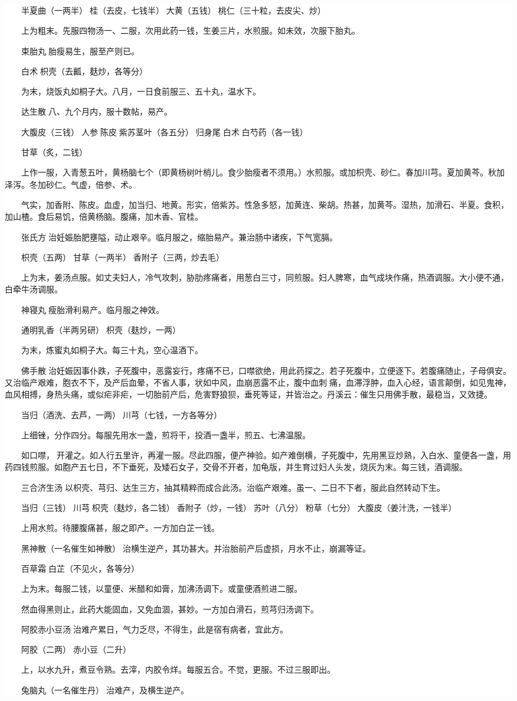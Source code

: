 
　　半夏曲（一两半） 桂（去皮，七钱半） 大黄（五钱） 桃仁（三十粒，去皮尖、炒）

　　上为粗末。先服四物汤一、二服，次用此药一钱，生姜三片，水煎服。如未效，次服下胎丸。

　　束胎丸 胎瘦易生，服至产则已。

　　白术 枳壳（去瓤，麸炒，各等分）

　　为末，烧饭丸如桐子大。八月，一日食前服三、五十丸，温水下。

　　达生散 八、九个月内，服十数帖，易产。

　　大腹皮（三钱） 人参 陈皮 紫苏茎叶（各五分） 归身尾 白术 白芍药（各一钱）

　　甘草（炙，二钱）

　　上作一服，入青葱五叶，黄杨脑七个（即黄杨树叶梢儿。食少胎瘦者不须用。）水煎服。或加枳壳、砂仁。春加川芎。夏加黄芩。秋加泽泻。冬加砂仁。气虚，倍参、术。

　　气实，加香附、陈皮。血虚，加当归、地黄。形实，倍紫苏。性急多怒，加黄连、柴胡。热甚，加黄芩。湿热，加滑石、半夏。食积，加山楂。食后易饥，倍黄杨脑。腹痛，加木香、官桂。

　　张氏方 治妊娠胎肥壅隘，动止艰辛。临月服之，缩胎易产。兼治肠中诸疾，下气宽膈。

　　枳壳（五两） 甘草（一两半） 香附子（三两，炒去毛）

　　上为末，姜汤点服。如丈夫妇人，冷气攻刺，胁肋疼痛者，用葱白三寸，同煎服。妇人脾寒，血气成块作痛，热酒调服。大小便不通，白牵牛汤调服。

　　神寝丸 瘦胎滑利易产。临月服之神效。

　　通明乳香（半两另研） 枳壳（麸炒，一两）

　　为末，炼蜜丸如桐子大。每三十丸，空心温酒下。

　　佛手散 治妊娠因事仆跌，子死腹中，恶露妄行，疼痛不已，口噤欲绝，用此药探之。若子死腹中，立便逐下。若腹痛随止，子母俱安。又治临产艰难，胞衣不下，及产后血晕，不省人事，状如中风，血崩恶露不止，腹中血刺 痛，血滞浮肿，血入心经，语言颠倒，如见鬼神，血风相搏，身热头痛，或似疟非疟，一切胎前产后，危害野狼狈，垂死等证，并皆治之。丹溪云：催生只用佛手散，最稳当，又效捷。

　　当归（酒洗、去芦，一两） 川芎（七钱，一方各等分）

　　上细锉，分作四分。每服先用水一盏，煎将干，投酒一盏半，煎五、七沸温服。

　　如口噤， 开灌之。如人行五里许，再灌一服。尽此四服，便产神验。如产难倒横，子死腹中，先用黑豆炒熟，入白水、童便各一盏，用药四钱煎服。如胞产五七日，不下垂死，及矮石女子，交骨不开者，加龟版，并生育过妇人头发，烧灰为末。每三钱，酒调服。

　　三合济生汤 以枳壳、芎归、达生三方，抽其精粹而成合此汤。治临产艰难。虽一、二日不下者，服此自然转动下生。

　　当归（三钱） 川芎 枳壳（麸炒，各二钱） 香附子（炒，一钱） 苏叶（八分） 粉草（七分） 大腹皮（姜汁洗，一钱半）

　　上用水煎。待腰腹痛甚，服之即产。一方加白芷一钱。

　　黑神散（一名催生如神散） 治横生逆产，其功甚大。并治胎前产后虚损，月水不止，崩漏等证。

　　百草霜 白芷（不见火，各等分）

　　上为末。每服二钱，以童便、米醋和如膏，加沸汤调下。或童便酒煎进二服。

　　然血得黑则止，此药大能固血，又免血涸，甚妙。一方加白滑石，煎芎归汤调下。

　　阿胶赤小豆汤 治难产累日，气力乏尽，不得生，此是宿有病者，宜此方。

　　阿胶（二两） 赤小豆（二升）

　　上，以水九升，煮豆令熟。去滓，内胶令烊。每服五合。不觉，更服。不过三服即出。

　　兔脑丸（一名催生丹） 治难产，及横生逆产。
